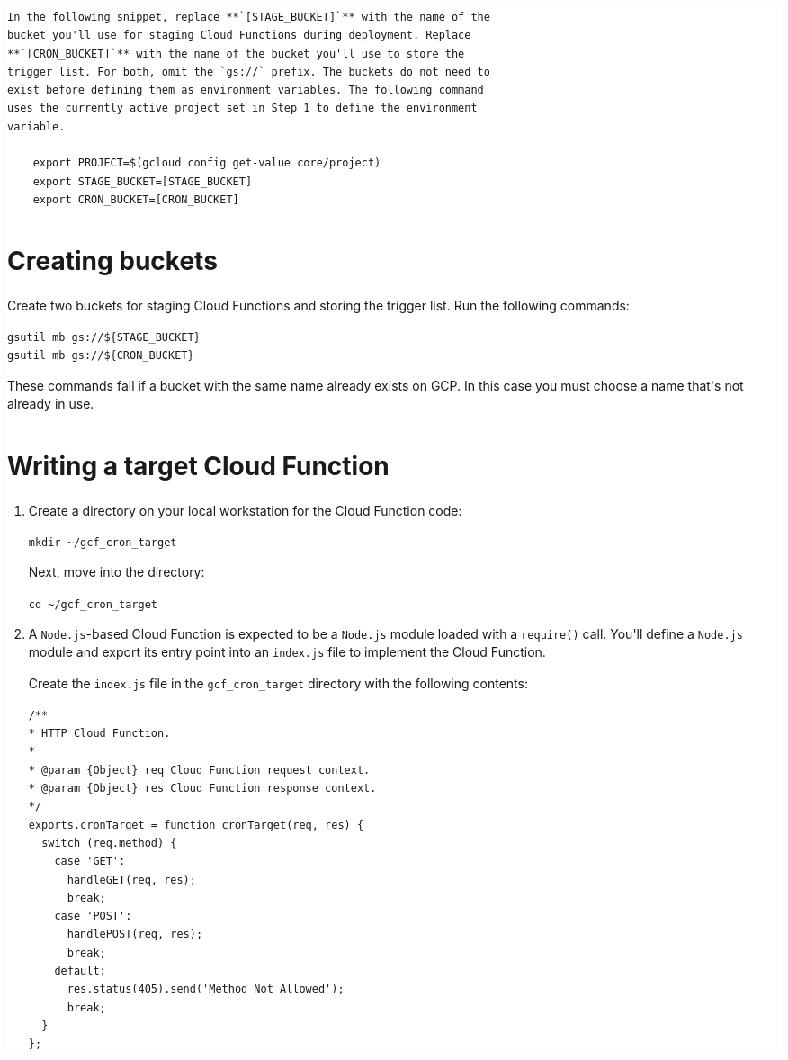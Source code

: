     In the following snippet, replace **`[STAGE_BUCKET]`** with the name of the
    bucket you'll use for staging Cloud Functions during deployment. Replace
    **`[CRON_BUCKET]`** with the name of the bucket you'll use to store the
    trigger list. For both, omit the `gs://` prefix. The buckets do not need to
    exist before defining them as environment variables. The following command
    uses the currently active project set in Step 1 to define the environment
    variable.

        export PROJECT=$(gcloud config get-value core/project)
        export STAGE_BUCKET=[STAGE_BUCKET]
        export CRON_BUCKET=[CRON_BUCKET]

# Creating buckets

Create two buckets for staging Cloud Functions and storing the trigger list.
Run the following commands:

    gsutil mb gs://${STAGE_BUCKET}
    gsutil mb gs://${CRON_BUCKET}

These commands fail if a bucket with the same name already exists on GCP. In
this case you must choose a name that's not already in use.

# Writing a target Cloud Function

1.  Create a directory on your local workstation for the Cloud Function code:

        mkdir ~/gcf_cron_target

    Next, move into the directory:

        cd ~/gcf_cron_target

1.  A `Node.js`-based Cloud Function is expected to be a `Node.js` module loaded
    with a `require()` call. You'll define a `Node.js` module and export its
    entry point into an `index.js` file to implement the Cloud Function.

    Create the `index.js` file in the `gcf_cron_target` directory with the following contents:

        /**
        * HTTP Cloud Function.
        *
        * @param {Object} req Cloud Function request context.
        * @param {Object} res Cloud Function response context.
        */
        exports.cronTarget = function cronTarget(req, res) {
          switch (req.method) {
            case 'GET':
              handleGET(req, res);
              break;
            case 'POST':
              handlePOST(req, res);
              break;
            default:
              res.status(405).send('Method Not Allowed');
              break;
          }
        };
